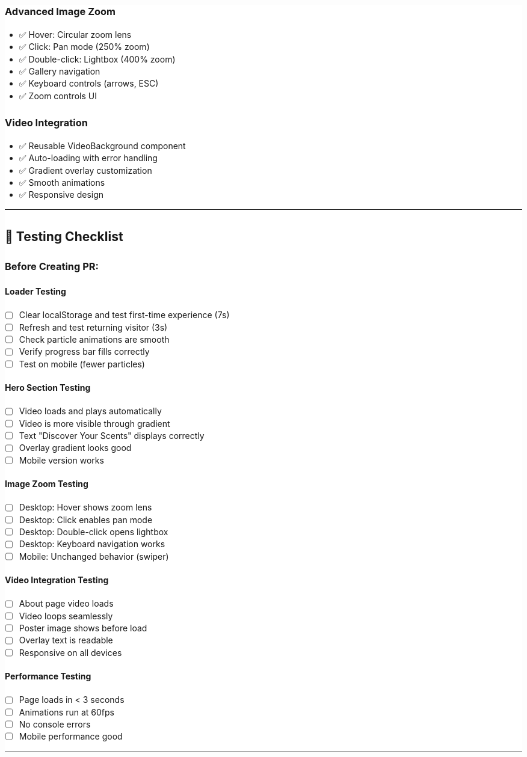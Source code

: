 ### Advanced Image Zoom
- ✅ Hover: Circular zoom lens
- ✅ Click: Pan mode (250% zoom)
- ✅ Double-click: Lightbox (400% zoom)
- ✅ Gallery navigation
- ✅ Keyboard controls (arrows, ESC)
- ✅ Zoom controls UI

### Video Integration
- ✅ Reusable VideoBackground component
- ✅ Auto-loading with error handling
- ✅ Gradient overlay customization
- ✅ Smooth animations
- ✅ Responsive design

---

## 🧪 Testing Checklist

### Before Creating PR:

#### Loader Testing
- [ ] Clear localStorage and test first-time experience (7s)
- [ ] Refresh and test returning visitor (3s)
- [ ] Check particle animations are smooth
- [ ] Verify progress bar fills correctly
- [ ] Test on mobile (fewer particles)

#### Hero Section Testing
- [ ] Video loads and plays automatically
- [ ] Video is more visible through gradient
- [ ] Text "Discover Your Scents" displays correctly
- [ ] Overlay gradient looks good
- [ ] Mobile version works

#### Image Zoom Testing
- [ ] Desktop: Hover shows zoom lens
- [ ] Desktop: Click enables pan mode
- [ ] Desktop: Double-click opens lightbox
- [ ] Desktop: Keyboard navigation works
- [ ] Mobile: Unchanged behavior (swiper)

#### Video Integration Testing
- [ ] About page video loads
- [ ] Video loops seamlessly
- [ ] Poster image shows before load
- [ ] Overlay text is readable
- [ ] Responsive on all devices

#### Performance Testing
- [ ] Page loads in < 3 seconds
- [ ] Animations run at 60fps
- [ ] No console errors
- [ ] Mobile performance good

---